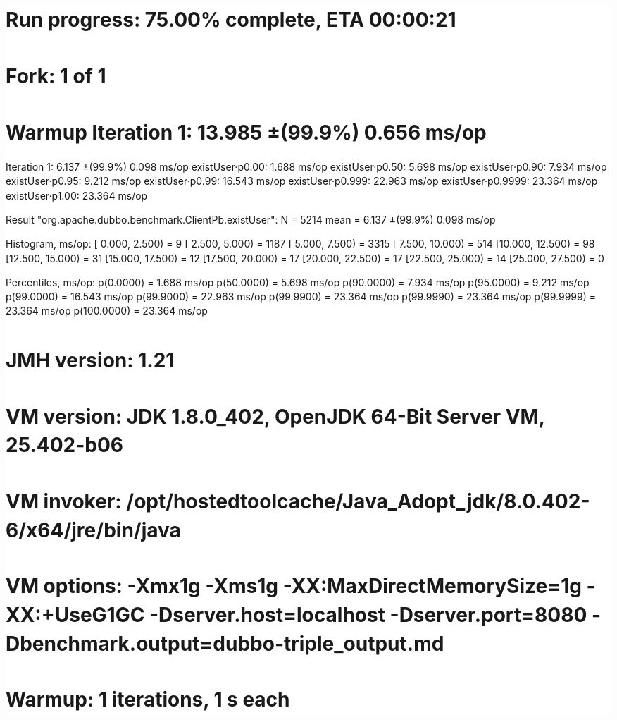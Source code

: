 # Run progress: 75.00% complete, ETA 00:00:21
# Fork: 1 of 1
# Warmup Iteration   1: 13.985 ±(99.9%) 0.656 ms/op
Iteration   1: 6.137 ±(99.9%) 0.098 ms/op
                 existUser·p0.00:   1.688 ms/op
                 existUser·p0.50:   5.698 ms/op
                 existUser·p0.90:   7.934 ms/op
                 existUser·p0.95:   9.212 ms/op
                 existUser·p0.99:   16.543 ms/op
                 existUser·p0.999:  22.963 ms/op
                 existUser·p0.9999: 23.364 ms/op
                 existUser·p1.00:   23.364 ms/op



Result "org.apache.dubbo.benchmark.ClientPb.existUser":
  N = 5214
  mean =      6.137 ±(99.9%) 0.098 ms/op

  Histogram, ms/op:
    [ 0.000,  2.500) = 9 
    [ 2.500,  5.000) = 1187 
    [ 5.000,  7.500) = 3315 
    [ 7.500, 10.000) = 514 
    [10.000, 12.500) = 98 
    [12.500, 15.000) = 31 
    [15.000, 17.500) = 12 
    [17.500, 20.000) = 17 
    [20.000, 22.500) = 17 
    [22.500, 25.000) = 14 
    [25.000, 27.500) = 0 

  Percentiles, ms/op:
      p(0.0000) =      1.688 ms/op
     p(50.0000) =      5.698 ms/op
     p(90.0000) =      7.934 ms/op
     p(95.0000) =      9.212 ms/op
     p(99.0000) =     16.543 ms/op
     p(99.9000) =     22.963 ms/op
     p(99.9900) =     23.364 ms/op
     p(99.9990) =     23.364 ms/op
     p(99.9999) =     23.364 ms/op
    p(100.0000) =     23.364 ms/op


# JMH version: 1.21
# VM version: JDK 1.8.0_402, OpenJDK 64-Bit Server VM, 25.402-b06
# VM invoker: /opt/hostedtoolcache/Java_Adopt_jdk/8.0.402-6/x64/jre/bin/java
# VM options: -Xmx1g -Xms1g -XX:MaxDirectMemorySize=1g -XX:+UseG1GC -Dserver.host=localhost -Dserver.port=8080 -Dbenchmark.output=dubbo-triple_output.md
# Warmup: 1 iterations, 1 s each
